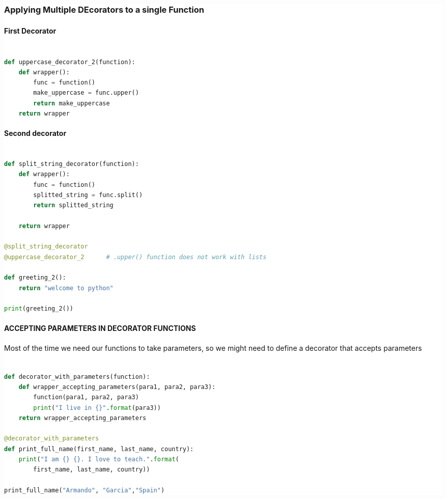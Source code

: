 ### Applying Multiple DEcorators to a single Function
#### First Decorator

```python

def uppercase_decorator_2(function):
    def wrapper():
        func = function()
        make_uppercase = func.upper()
        return make_uppercase
    return wrapper

```

#### Second decorator

```python

def split_string_decorator(function):
    def wrapper():
        func = function()
        splitted_string = func.split()
        return splitted_string

    return wrapper

@split_string_decorator
@uppercase_decorator_2      # .upper() function does not work with lists

def greeting_2():
    return "welcome to python"

print(greeting_2())

```

#### ACCEPTING PARAMETERS IN DECORATOR FUNCTIONS
Most of the time we need our functions to take parameters, so we might need to define a decorator that accepts parameters

```python

def decorator_with_parameters(function):
    def wrapper_accepting_parameters(para1, para2, para3):
        function(para1, para2, para3)
        print("I live in {}".format(para3))
    return wrapper_accepting_parameters

@decorator_with_parameters
def print_full_name(first_name, last_name, country):
    print("I am {} {}. I love to teach.".format(
        first_name, last_name, country))

print_full_name("Armando", "Garcia","Spain")

```
